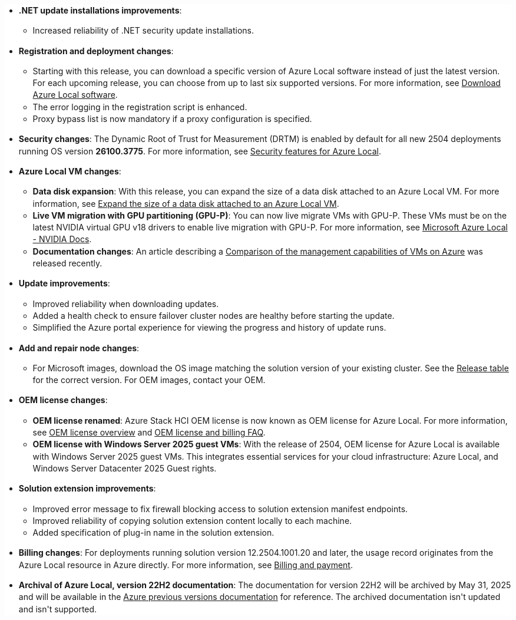 - **.NET update installations improvements**:
  - Increased reliability of .NET security update installations.

- **Registration and deployment changes**:
    - Starting with this release, you can download a specific version of Azure Local software instead of just the latest version. For each upcoming release, you can choose from up to last six supported versions. For more information, see [Download Azure Local software](./deploy/download-23h2-software.md).
    - The error logging in the registration script is enhanced.
    - Proxy bypass list is now mandatory if a proxy configuration is specified.

- **Security changes**: The Dynamic Root of Trust for Measurement (DRTM) is enabled by default for all new 2504 deployments running OS version **26100.3775**. For more information, see [Security features for Azure Local](./concepts/security-features.md#security-features-for-azure-local).

- **Azure Local VM changes**:
    - **Data disk expansion**: With this release, you can expand the size of a data disk attached to an Azure Local VM. For more information, see [Expand the size of a data disk attached to an Azure Local VM](./manage/manage-arc-virtual-machine-resources.md).
    - **Live VM migration with GPU partitioning (GPU-P)**: You can now live migrate VMs with GPU-P. These VMs must be on the latest NVIDIA virtual GPU v18 drivers to enable live migration with GPU-P. For more information, see [Microsoft Azure Local - NVIDIA Docs](https://docs.nvidia.com/vgpu/18.0/grid-vgpu-release-notes-microsoft-azure-stack-hci/index.html).
    - **Documentation changes**: An article describing a [Comparison of the management capabilities of VMs on Azure](./concepts/compare-vm-management-capabilities.md) was released recently.

- **Update improvements**:
    - Improved reliability when downloading updates.
    - Added a health check to ensure failover cluster nodes are healthy before starting the update.
    - Simplified the Azure portal experience for viewing the progress and history of update runs.

- **Add and repair node changes**:
    - For Microsoft images, download the OS image matching the solution version of your existing cluster. See the [Release table](https://github.com/Azure-Samples/AzureLocal/blob/main/os-image/os-image-tracking-table.md) for the correct version. For OEM images, contact your OEM.

- **OEM license changes**:
    
    - **OEM license renamed**: Azure Stack HCI OEM license is now known as OEM license for Azure Local. For more information, see [OEM license overview](./oem-license.md) and [OEM license and billing FAQ](./license-billing.yml).
    - **OEM license with Windows Server 2025 guest VMs**: With the release of 2504, OEM license for Azure Local is available with Windows Server 2025 guest VMs. This integrates essential services for your cloud infrastructure: Azure Local, and Windows Server Datacenter 2025 Guest rights.

- **Solution extension improvements**:
    - Improved error message to fix firewall blocking access to solution extension manifest endpoints.
    - Improved reliability of copying solution extension content locally to each machine.
    - Added specification of plug-in name in the solution extension.

- **Billing changes**: For deployments running solution version 12.2504.1001.20 and later, the usage record originates from the Azure Local resource in Azure directly. For more information, see [Billing and payment](./concepts/billing.md#billing-changes-for-122504100120-and-later).

- **Archival of Azure Local, version 22H2 documentation**: The documentation for version 22H2 will be archived by May 31, 2025 and will be available in the [Azure previous versions documentation](/previous-versions/azure/) for reference. The archived documentation isn't updated and isn't supported.
